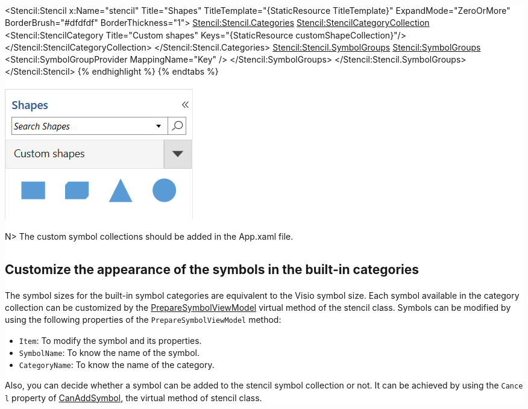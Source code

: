 <Stencil:Stencil x:Name="stencil" Title="Shapes" TitleTemplate="{StaticResource TitleTemplate}" ExpandMode="ZeroOrMore"
BorderBrush="#dfdfdf" BorderThickness="1">
    <!--Initialize the stencil categories-->
    <Stencil:Stencil.Categories>
        <Stencil:StencilCategoryCollection>
            <!--Specify the custom shapes category with title and resource key-->
            <Stencil:StencilCategory Title="Custom shapes" Keys="{StaticResource customShapeCollection}"/>
        </Stencil:StencilCategoryCollection>
    </Stencil:Stencil.Categories>
    <Stencil:Stencil.SymbolGroups>
        <Stencil:SymbolGroups>
        <!--Separate groups based on the key-->
        <Stencil:SymbolGroupProvider MappingName="Key" />
        </Stencil:SymbolGroups>
    </Stencil:Stencil.SymbolGroups>
</Stencil:Stencil>
{% endhighlight %}
{% endtabs %}

![Custom Shapes collection](Stencil_images/CustomShapes.png)

N> The custom symbol collections should be added in the App.xaml file.

## Customize the appearance of the symbols in the built-in categories 

The symbol sizes for the built-in symbol categories are equivalent to the Visio symbol size. Each symbol available in the category collection can be customized by the [PrepareSymbolViewModel](https://help.syncfusion.com/cr/wpf/Syncfusion.UI.Xaml.Diagram.Stencil.Stencil.html#Syncfusion_UI_Xaml_Diagram_Stencil_Stencil_PrepareSymbolViewModel_System_Object_System_String_System_String_) virtual method of the stencil class. Symbols can be modified by using the following properties of the `PrepareSymbolViewModel` method:

* `Item`: To modify the symbol and its properties.
* `SymbolName`: To know the name of the symbol.
* `CategoryName`: To know the name of the category.

Also, you can decide whether a symbol can be added to the stencil symbol collection or not. It can be achieved by using the `Cancel` property of [CanAddSymbol](https://help.syncfusion.com/cr/wpf/Syncfusion.UI.Xaml.Diagram.Stencil.Stencil.html#Syncfusion_UI_Xaml_Diagram_Stencil_Stencil_CanAddSymbol_System_String_System_String_), the virtual method of stencil class. 
